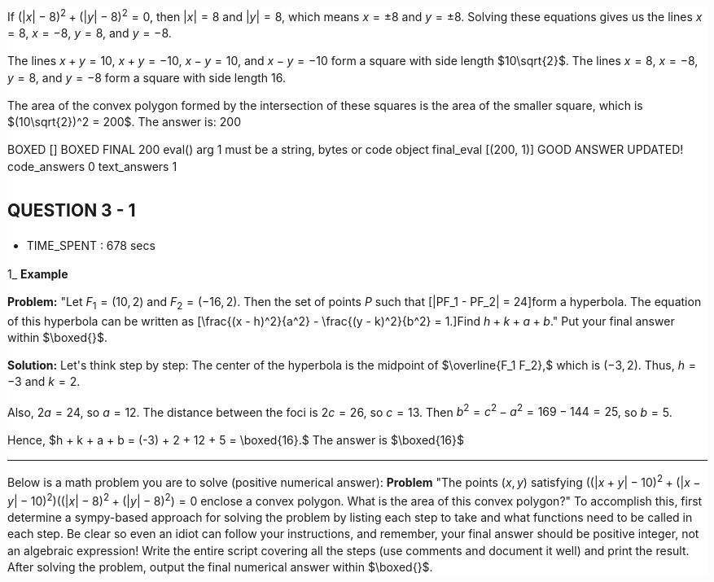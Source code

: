 If $(\vert x \vert - 8)^2 + ( \vert y \vert - 8)^2 = 0$, then $\vert x \vert = 8$ and $\vert y \vert = 8$, which means $x = \pm 8$ and $y = \pm 8$. Solving these equations gives us the lines $x = 8$, $x = -8$, $y = 8$, and $y = -8$.

The lines $x + y = 10$, $x + y = -10$, $x - y = 10$, and $x - y = -10$ form a square with side length $10\sqrt{2}$. The lines $x = 8$, $x = -8$, $y = 8$, and $y = -8$ form a square with side length 16.

The area of the convex polygon formed by the intersection of these squares is the area of the smaller square, which is $(10\sqrt{2})^2 = 200$.
The answer is: $200$

BOXED []
BOXED FINAL 200
eval() arg 1 must be a string, bytes or code object final_eval
[(200, 1)]
GOOD ANSWER UPDATED!
code_answers 0 text_answers 1



## QUESTION 3 - 1 
- TIME_SPENT : 678 secs

1_
**Example**

**Problem:** 
"Let $F_1 = (10,2)$ and $F_ 2= (-16,2).$  Then the set of points $P$ such that
\[|PF_1 - PF_2| = 24\]form a hyperbola.  The equation of this hyperbola can be written as
\[\frac{(x - h)^2}{a^2} - \frac{(y - k)^2}{b^2} = 1.\]Find $h + k + a + b.$"
Put your final answer within $\boxed{}$.

**Solution:** 
Let's think step by step:
The center of the hyperbola is the midpoint of $\overline{F_1 F_2},$ which is $(-3,2).$  Thus, $h = -3$ and $k = 2.$

Also, $2a = 24,$ so $a = 12.$  The distance between the foci is $2c = 26,$ so $c = 13.$  Then $b^2 = c^2 - a^2 = 169 - 144 = 25,$ so $b = 5.$

Hence, $h + k + a + b = (-3) + 2 + 12 + 5 = \boxed{16}.$ The answer is $\boxed{16}$


---

Below is a math problem you are to solve (positive numerical answer):
**Problem**
"The points $\left(x, y\right)$ satisfying $((\vert x + y \vert - 10)^2 + ( \vert x - y \vert - 10)^2)((\vert x \vert - 8)^2 + ( \vert y \vert - 8)^2) = 0$ enclose a convex polygon. What is the area of this convex polygon?"
To accomplish this, first determine a sympy-based approach for solving the problem by listing each step to take and what functions need to be called in each step. Be clear so even an idiot can follow your instructions, and remember, your final answer should be positive integer, not an algebraic expression!
Write the entire script covering all the steps (use comments and document it well) and print the result. After solving the problem, output the final numerical answer within $\boxed{}$.
